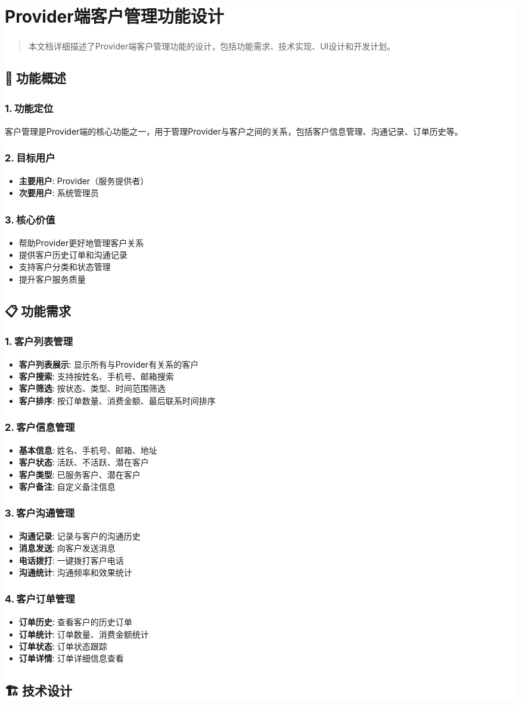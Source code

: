 # Provider端客户管理功能设计

> 本文档详细描述了Provider端客户管理功能的设计，包括功能需求、技术实现、UI设计和开发计划。

## 🎯 功能概述

### 1. 功能定位
客户管理是Provider端的核心功能之一，用于管理Provider与客户之间的关系，包括客户信息管理、沟通记录、订单历史等。

### 2. 目标用户
- **主要用户**: Provider（服务提供者）
- **次要用户**: 系统管理员

### 3. 核心价值
- 帮助Provider更好地管理客户关系
- 提供客户历史订单和沟通记录
- 支持客户分类和状态管理
- 提升客户服务质量

## 📋 功能需求

### 1. 客户列表管理
- **客户列表展示**: 显示所有与Provider有关系的客户
- **客户搜索**: 支持按姓名、手机号、邮箱搜索
- **客户筛选**: 按状态、类型、时间范围筛选
- **客户排序**: 按订单数量、消费金额、最后联系时间排序

### 2. 客户信息管理
- **基本信息**: 姓名、手机号、邮箱、地址
- **客户状态**: 活跃、不活跃、潜在客户
- **客户类型**: 已服务客户、潜在客户
- **客户备注**: 自定义备注信息

### 3. 客户沟通管理
- **沟通记录**: 记录与客户的沟通历史
- **消息发送**: 向客户发送消息
- **电话拨打**: 一键拨打客户电话
- **沟通统计**: 沟通频率和效果统计

### 4. 客户订单管理
- **订单历史**: 查看客户的历史订单
- **订单统计**: 订单数量、消费金额统计
- **订单状态**: 订单状态跟踪
- **订单详情**: 订单详细信息查看

## 🏗 技术设计
